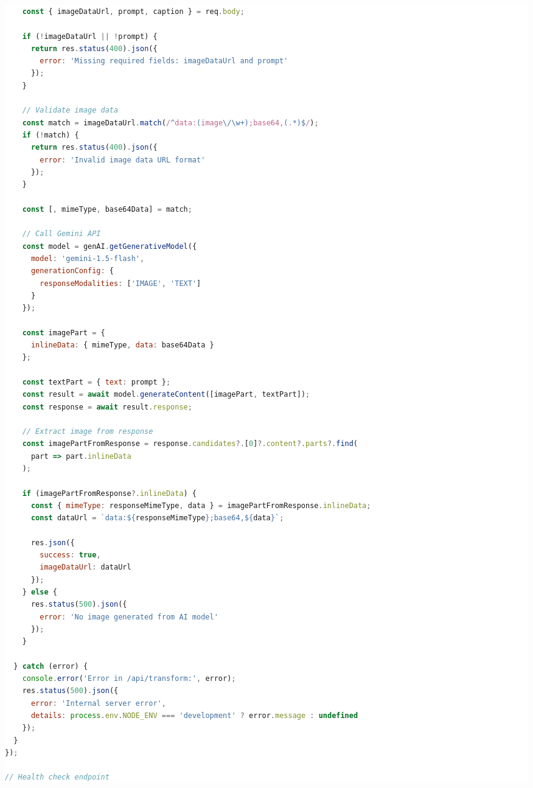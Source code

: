```javascript
    const { imageDataUrl, prompt, caption } = req.body;

    if (!imageDataUrl || !prompt) {
      return res.status(400).json({
        error: 'Missing required fields: imageDataUrl and prompt'
      });
    }

    // Validate image data
    const match = imageDataUrl.match(/^data:(image\/\w+);base64,(.*)$/);
    if (!match) {
      return res.status(400).json({
        error: 'Invalid image data URL format'
      });
    }

    const [, mimeType, base64Data] = match;

    // Call Gemini API
    const model = genAI.getGenerativeModel({
      model: 'gemini-1.5-flash',
      generationConfig: {
        responseModalities: ['IMAGE', 'TEXT']
      }
    });

    const imagePart = {
      inlineData: { mimeType, data: base64Data }
    };

    const textPart = { text: prompt };
    const result = await model.generateContent([imagePart, textPart]);
    const response = await result.response;

    // Extract image from response
    const imagePartFromResponse = response.candidates?.[0]?.content?.parts?.find(
      part => part.inlineData
    );

    if (imagePartFromResponse?.inlineData) {
      const { mimeType: responseMimeType, data } = imagePartFromResponse.inlineData;
      const dataUrl = `data:${responseMimeType};base64,${data}`;

      res.json({
        success: true,
        imageDataUrl: dataUrl
      });
    } else {
      res.status(500).json({
        error: 'No image generated from AI model'
      });
    }

  } catch (error) {
    console.error('Error in /api/transform:', error);
    res.status(500).json({
      error: 'Internal server error',
      details: process.env.NODE_ENV === 'development' ? error.message : undefined
    });
  }
});

// Health check endpoint
```